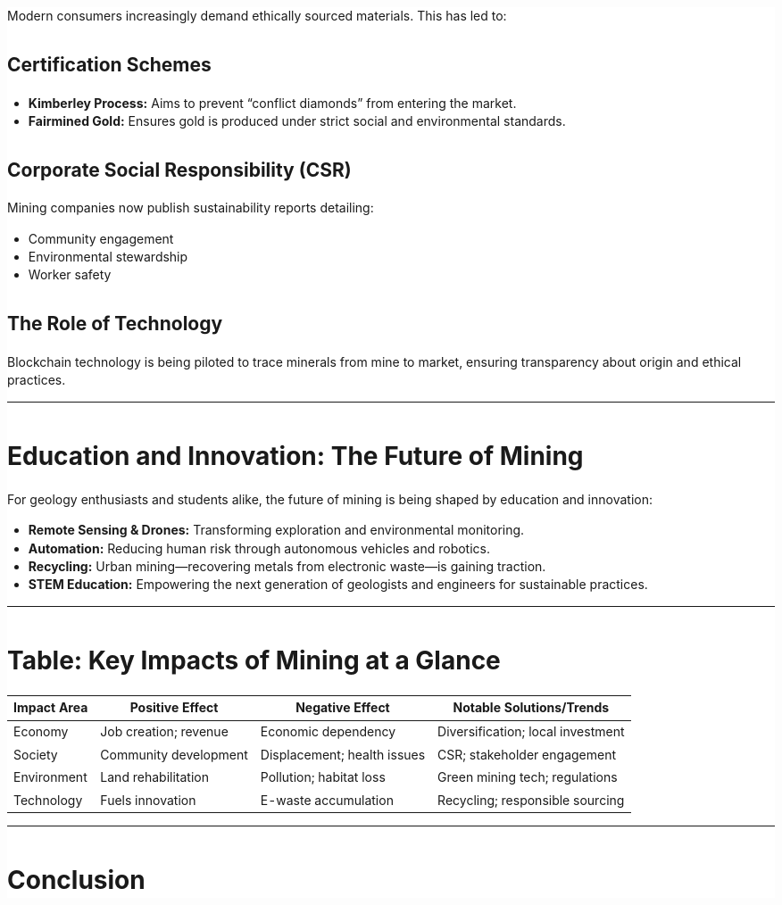 Modern consumers increasingly demand ethically sourced materials. This has led to:

## Certification Schemes

- **Kimberley Process:** Aims to prevent “conflict diamonds” from entering the market.
- **Fairmined Gold:** Ensures gold is produced under strict social and environmental standards.

## Corporate Social Responsibility (CSR)

Mining companies now publish sustainability reports detailing:

- Community engagement
- Environmental stewardship
- Worker safety

## The Role of Technology

Blockchain technology is being piloted to trace minerals from mine to market, ensuring transparency about origin and ethical practices.

---

# Education and Innovation: The Future of Mining

For geology enthusiasts and students alike, the future of mining is being shaped by education and innovation:

- **Remote Sensing & Drones:** Transforming exploration and environmental monitoring.
- **Automation:** Reducing human risk through autonomous vehicles and robotics.
- **Recycling:** Urban mining—recovering metals from electronic waste—is gaining traction.
- **STEM Education:** Empowering the next generation of geologists and engineers for sustainable practices.

---

# Table: Key Impacts of Mining at a Glance

| Impact Area          | Positive Effect                  | Negative Effect                  | Notable Solutions/Trends           |
|----------------------|----------------------------------|----------------------------------|------------------------------------|
| Economy              | Job creation; revenue            | Economic dependency              | Diversification; local investment  |
| Society              | Community development            | Displacement; health issues      | CSR; stakeholder engagement        |
| Environment          | Land rehabilitation              | Pollution; habitat loss          | Green mining tech; regulations     |
| Technology           | Fuels innovation                 | E-waste accumulation             | Recycling; responsible sourcing    |

---

# Conclusion
